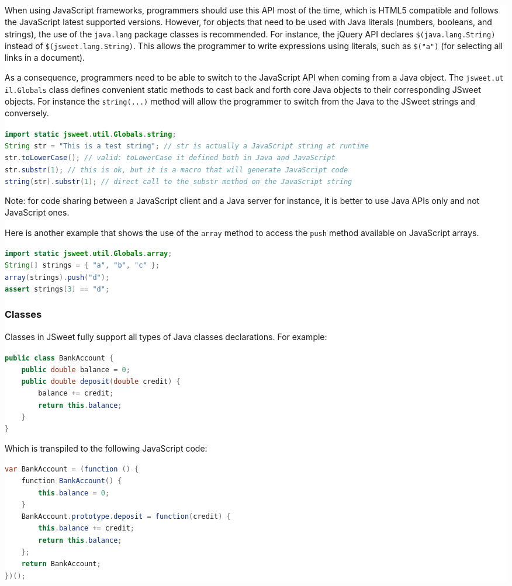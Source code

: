 When using JavaScript frameworks, programmers should use this API most of the time, which is HTML5 compatible and follows the JavaScript latest supported versions. However, for objects that need to be used with Java literals (numbers, booleans, and strings), the use of the `java.lang` package classes is recommended. For instance, the jQuery API declares `$(java.lang.String)` instead of `$(jsweet.lang.String)`. This allows the programmer to write expressions using literals, such as `$("a")` (for selecting all links in a document).

As a consequence, programmers need to be able to switch to the JavaScript API when coming from a Java object. The `jsweet.util.Globals` class defines convenient static methods to cast back and forth core Java objects to their corresponding JSweet objects. For instance the `string(...)` method will allow the programmer to switch from the Java to the JSweet strings and conversely.

``` java
import static jsweet.util.Globals.string;
String str = "This is a test string"; // str is actually a JavaScript string at runtime
str.toLowerCase(); // valid: toLowerCase it defined both in Java and JavaScript
str.substr(1); // this is ok, but it is a macro that will generate JavaScript code
string(str).substr(1); // direct call to the substr method on the JavaScript string
```

Note: for code sharing between a JavaScript client and a Java server for instance, it is better to use Java APIs only and not JavaScript ones.

Here is another example that shows the use of the `array` method to access the `push` method available on JavaScript arrays.

``` java
import static jsweet.util.Globals.array;
String[] strings = { "a", "b", "c" };
array(strings).push("d");
assert strings[3] == "d";
```

### Classes

Classes in JSweet fully support all types of Java classes declarations. For example:

``` java
public class BankAccount {  
    public double balance = 0;  
    public double deposit(double credit) {  
        balance += credit;  
        return this.balance;  
    }  
}  
```

Which is transpiled to the following JavaScript code:

``` java
var BankAccount = (function () {  
    function BankAccount() {  
        this.balance = 0;  
    }  
    BankAccount.prototype.deposit = function(credit) {  
        this.balance += credit;  
        return this.balance;  
    };  
    return BankAccount;  
})();
```

